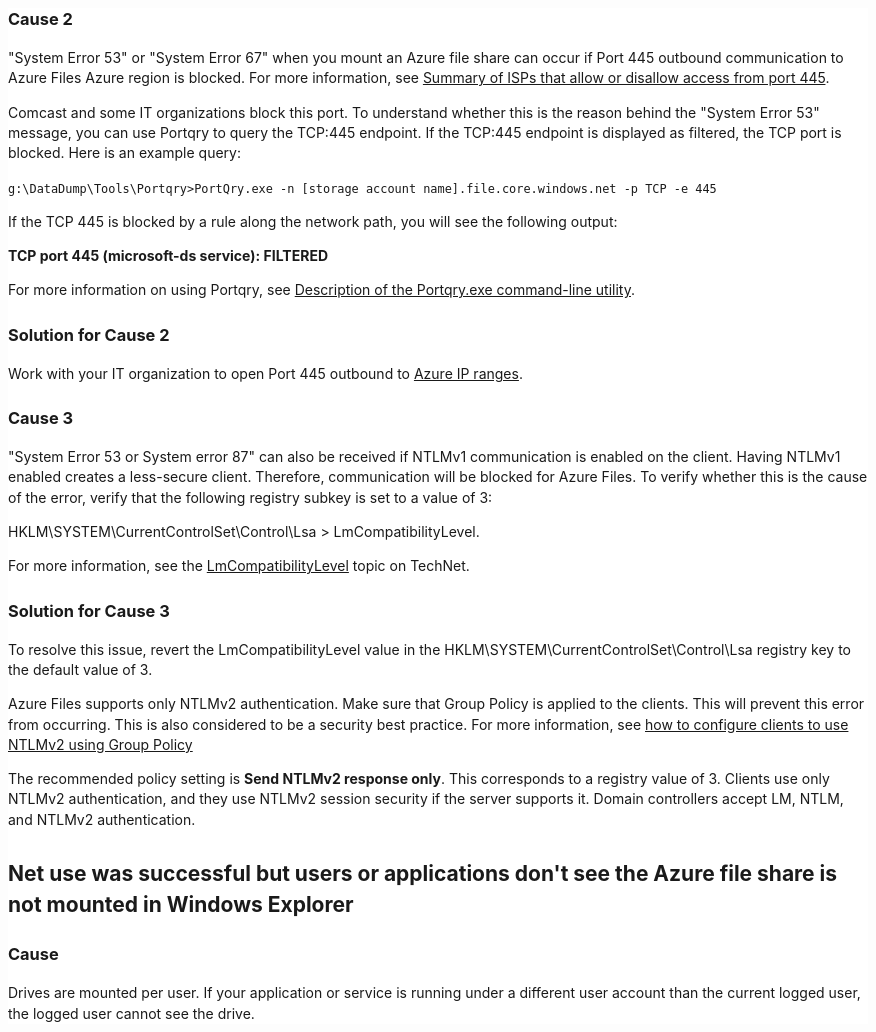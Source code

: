 ### Cause 2
"System Error 53" or "System Error 67" when you mount an Azure file share can occur if Port 445 outbound communication to Azure Files Azure region is blocked. For more information, see [Summary of ISPs that allow or disallow access from port 445](http://social.technet.microsoft.com/wiki/contents/articles/32346.azure-summary-of-isps-that-allow-disallow-access-from-port-445.aspx).

Comcast and some IT organizations block this port. To understand whether this is the reason behind the "System Error 53" message, you can use Portqry to query the TCP:445 endpoint. If the TCP:445 endpoint is displayed as filtered, the TCP port is blocked. Here is an example query:

`g:\DataDump\Tools\Portqry>PortQry.exe -n [storage account name].file.core.windows.net -p TCP -e 445`

If the TCP 445 is blocked by a rule along the network path, you will see the following output:

**TCP port 445 (microsoft-ds service): FILTERED**

For more information on using Portqry, see [Description of the Portqry.exe command-line utility](https://support.microsoft.com/kb/310099).

### Solution for Cause 2
Work with your IT organization to open Port 445 outbound to [Azure IP ranges](https://www.microsoft.com/download/details.aspx?id=41653).

<a id="error87"></a>
### Cause 3
"System Error 53 or System error 87" can also be received if NTLMv1 communication is enabled on the client. Having NTLMv1 enabled creates a less-secure client. Therefore, communication will be blocked for Azure Files. To verify whether this is the cause of the error, verify that the following registry subkey is set to a value of 3:

HKLM\SYSTEM\CurrentControlSet\Control\Lsa > LmCompatibilityLevel.

For more information, see the [LmCompatibilityLevel](https://technet.microsoft.com/library/cc960646.aspx) topic on TechNet.

### Solution for Cause 3
To resolve this issue, revert the LmCompatibilityLevel value in the HKLM\SYSTEM\CurrentControlSet\Control\Lsa registry key to the default value of 3.

Azure Files supports only NTLMv2 authentication. Make sure that Group Policy is applied to the clients. This will prevent this error from occurring. This is also considered to be a security best practice. For more information, see [how to configure clients to use NTLMv2 using Group Policy](https://technet.microsoft.com/library/jj852207\(v=ws.11\).aspx)

The recommended policy setting is **Send NTLMv2 response only**. This corresponds to a registry value of 3. Clients use only NTLMv2 authentication, and they use NTLMv2 session security if the server supports it. Domain controllers accept LM, NTLM, and NTLMv2 authentication.

<a id="netuse"></a>

## Net use was successful but users or applications don't see the Azure file share is not mounted in Windows Explorer
### Cause
Drives are mounted per user. If your application or service is running under a different user account than the current logged user, the logged user cannot see the drive.
